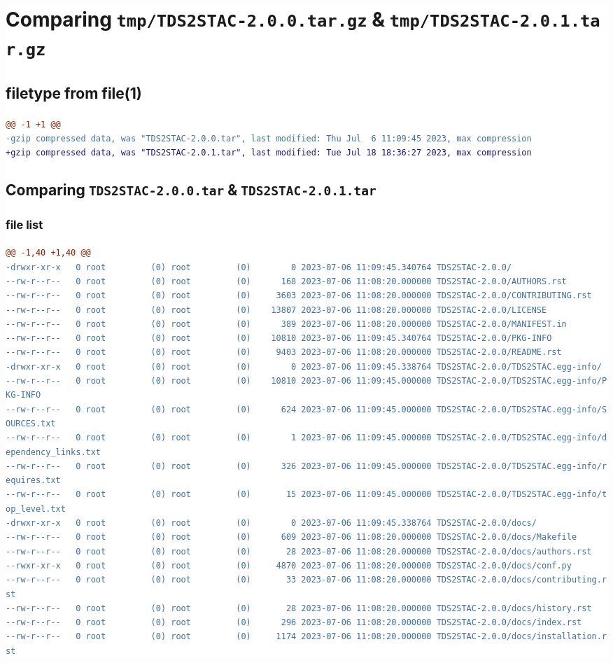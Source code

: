 # Comparing `tmp/TDS2STAC-2.0.0.tar.gz` & `tmp/TDS2STAC-2.0.1.tar.gz`

## filetype from file(1)

```diff
@@ -1 +1 @@
-gzip compressed data, was "TDS2STAC-2.0.0.tar", last modified: Thu Jul  6 11:09:45 2023, max compression
+gzip compressed data, was "TDS2STAC-2.0.1.tar", last modified: Tue Jul 18 18:36:27 2023, max compression
```

## Comparing `TDS2STAC-2.0.0.tar` & `TDS2STAC-2.0.1.tar`

### file list

```diff
@@ -1,40 +1,40 @@
-drwxr-xr-x   0 root         (0) root         (0)        0 2023-07-06 11:09:45.340764 TDS2STAC-2.0.0/
--rw-r--r--   0 root         (0) root         (0)      168 2023-07-06 11:08:20.000000 TDS2STAC-2.0.0/AUTHORS.rst
--rw-r--r--   0 root         (0) root         (0)     3603 2023-07-06 11:08:20.000000 TDS2STAC-2.0.0/CONTRIBUTING.rst
--rw-r--r--   0 root         (0) root         (0)    13807 2023-07-06 11:08:20.000000 TDS2STAC-2.0.0/LICENSE
--rw-r--r--   0 root         (0) root         (0)      389 2023-07-06 11:08:20.000000 TDS2STAC-2.0.0/MANIFEST.in
--rw-r--r--   0 root         (0) root         (0)    10810 2023-07-06 11:09:45.340764 TDS2STAC-2.0.0/PKG-INFO
--rw-r--r--   0 root         (0) root         (0)     9403 2023-07-06 11:08:20.000000 TDS2STAC-2.0.0/README.rst
-drwxr-xr-x   0 root         (0) root         (0)        0 2023-07-06 11:09:45.338764 TDS2STAC-2.0.0/TDS2STAC.egg-info/
--rw-r--r--   0 root         (0) root         (0)    10810 2023-07-06 11:09:45.000000 TDS2STAC-2.0.0/TDS2STAC.egg-info/PKG-INFO
--rw-r--r--   0 root         (0) root         (0)      624 2023-07-06 11:09:45.000000 TDS2STAC-2.0.0/TDS2STAC.egg-info/SOURCES.txt
--rw-r--r--   0 root         (0) root         (0)        1 2023-07-06 11:09:45.000000 TDS2STAC-2.0.0/TDS2STAC.egg-info/dependency_links.txt
--rw-r--r--   0 root         (0) root         (0)      326 2023-07-06 11:09:45.000000 TDS2STAC-2.0.0/TDS2STAC.egg-info/requires.txt
--rw-r--r--   0 root         (0) root         (0)       15 2023-07-06 11:09:45.000000 TDS2STAC-2.0.0/TDS2STAC.egg-info/top_level.txt
-drwxr-xr-x   0 root         (0) root         (0)        0 2023-07-06 11:09:45.338764 TDS2STAC-2.0.0/docs/
--rw-r--r--   0 root         (0) root         (0)      609 2023-07-06 11:08:20.000000 TDS2STAC-2.0.0/docs/Makefile
--rw-r--r--   0 root         (0) root         (0)       28 2023-07-06 11:08:20.000000 TDS2STAC-2.0.0/docs/authors.rst
--rwxr-xr-x   0 root         (0) root         (0)     4870 2023-07-06 11:08:20.000000 TDS2STAC-2.0.0/docs/conf.py
--rw-r--r--   0 root         (0) root         (0)       33 2023-07-06 11:08:20.000000 TDS2STAC-2.0.0/docs/contributing.rst
--rw-r--r--   0 root         (0) root         (0)       28 2023-07-06 11:08:20.000000 TDS2STAC-2.0.0/docs/history.rst
--rw-r--r--   0 root         (0) root         (0)      296 2023-07-06 11:08:20.000000 TDS2STAC-2.0.0/docs/index.rst
--rw-r--r--   0 root         (0) root         (0)     1174 2023-07-06 11:08:20.000000 TDS2STAC-2.0.0/docs/installation.rst
```